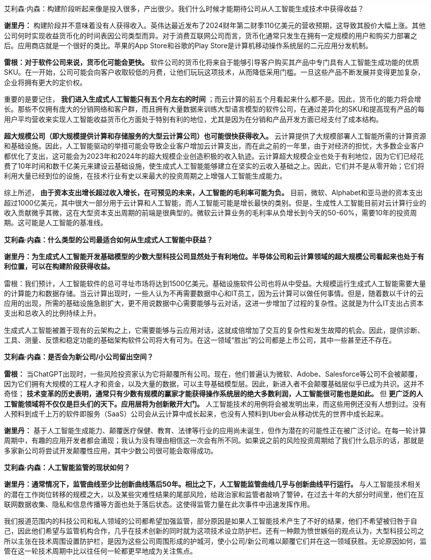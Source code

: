 艾利森·内森：构建阶段听起来像是投入很多，产出很少。我们什么时候才能期待公司从人工智能生成技术中获得收益？

**谢里丹：**
构建阶段并不意味着没有人获得收入。英伟达最近发布了2024财年第二财季110亿美元的营收预期，这导致其股价大幅上涨。其他公司何时实现收益货币化的时间表因公司类型而异。对于消费互联网公司而言，货币化通常只发生在拥有一定规模的用户和购买力部署之后。应用商店就是一个很好的类比。苹果的App
Store和谷歌的Play Store是计算机移动操作系统层的二元应用分发机制。

**雷根：对于软件公司来说，货币化可能会更快。**
软件公司的货币化将来自于能够引导客户购买其产品中专门具有人工智能生成功能的优质SKU。在一开始，公司可能会向客户收取较低的月费，让他们玩玩这项技术，从而降低采用门槛。一旦这些产品不断发展并变得更加复杂，企业将拥有更大的定价权。

重要的是要记住， **我们进入生成式人工智能只有五个月左右的时间**
；而云计算的前五个月看起来什么都不是。因此，货币化的能力将会增长。那些不仅拥有庞大的分销网络和客户群，而且拥有大量数据来训练大型语言模型的软件公司，在通过差异化的SKU和提高现有产品的每用户平均营收来实现人工智能收益货币化方面处于特别有利的地位，尤其是因为在分销和产品开发方面已经支付了成本结构。

**超大规模公司（即大规模提供计算和存储服务的大型云计算公司）也可能很快获得收入。**
云计算提供了大规模部署人工智能所需的计算资源和基础设施。因此，人工智能驱动的举措可能会导致企业客户增加云计算支出，而在此之前的一年里，由于对经济的担忧，大多数企业客户都优化了支出，这可能会为2023年和2024年的超大规模企业创造积极的收入轨迹。云计算超大规模企业也处于有利地位，因为它们已经花费了10年时间和数千亿美元来建设云基础设施，使生成式人工智能能够建立在坚实的云收入基础之上。因此，它们并不是从零开始；它们将利用大量已经到位的设施，在技术行业有史以来最大的投资周期之上增强人工智能生成能力。

综上所述， **由于资本支出增长超过收入增长，在可预见的未来，人工智能的毛利率可能为负。**
目前，微软、Alphabet和亚马逊的资本支出超过1000亿美元，其中很大一部分用于云计算和人工智能，而人工智能可能是增长最快的类别。但是，生成性人工智能目前对云计算行业的收入贡献微乎其微，这在大型资本支出周期的前端是很典型的。微软云计算业务的毛利率从负增长到今天的50-60%，需要10年的投资周期。这可能是人工智能的基准线。

**艾利森·内森：什么类型的公司最适合如何从生成式人工智能中获益？**

**谢里丹：为生成式人工智能开发基础模型的少数大型科技公司显然处于有利地位。半导体公司和云计算领域的超大规模公司看起来也处于有利位置，可以在构建阶段获得收益。**

雷根：我们预计，人工智能软件的总可寻址市场将达到1500亿美元。基础设施软件公司也将从中受益。大规模运行生成式人工智能需要大量的计算能力和数据存储。当云计算出现时，一些人认为不再需要数据中心和IT员工，因为云计算可以做任何事情。但是，随着数以千计的云应用的出现，所需的基础设施急剧扩大，更不用说数据中心需要能够与云对话，这进一步增加了过程的复杂性。这就是为什么IT支出占资本支出和总收入的比例持续上升。

生成式人工智能被置于现有的云架构之上，它需要能够与云应用对话，这就成倍增加了交互的复杂性和发生故障的机会。因此，提供诊断、工具、测量、反馈和稳定功能的基础架构软件公司将大有可为。在这一领域“胜出”的公司都是上市公司，其中一些甚至还不存在。

**艾利森·内森：是否会为新公司/小公司留出空间？**

**雷根：**
当ChatGPT出现时，一些风险投资家认为它将颠覆所有公司。现在，他们普遍认为微软、Adobe、Salesforce等公司不会被颠覆，因为它们拥有大规模的工程人才和资金，以及大量的数据，可以主导基础模型层。因此，新进入者不会颠覆基础层似乎已成为共识。这并不奇怪；
**技术变革的历史表明，通常只有少数有规模的赢家才能获得操作系统层的绝大多数利润，人工智能很可能也是如此。** 但
**更广泛的人工智能领域将不仅仅是巨头们的天下。应用层将为创新敞开大门。**
人工智能技术的用例将会被发明出来，而这些用例还没有人想到过。没有人预料到成千上万的软件即服务（SaaS）公司会从云计算中成长起来，也没有人预料到Uber会从移动优先的世界中成长起来。

**谢里丹：**
基于人工智能生成能力、颠覆医疗保健、教育、法律等行业的应用尚未诞生，但作为潜在的可能性正在被广泛讨论。在每一轮计算周期中，有趣的应用开发者都会涌现；我认为没有理由相信这一次会有所不同。如果说之前的风险投资周期给了我们什么启示的话，那就是多家新公司将尝试开发颠覆性应用，其中少数公司很可能会取得成功。

**艾利森·内森：人工智能监管的现状如何？**

**谢里丹：通常情况下，监管曲线至少比创新曲线落后50年。相比之下，人工智能监管曲线几乎与创新曲线平行运行。**
与人工智能技术相关的潜在工作岗位转移的规模之大，以及某些灾难性结果的尾部风险，给政治家和监管者敲响了警钟，在过去十年的大部分时间里，他们在互联网数据收集、隐私和信息传播等方面也处于落后状态。这使得监管力量在此次事件中迅速发挥作用。

我们报道范围内的科技公司和私人领域的公司都希望加强监管，部分原因是如果人工智能技术产生了不好的结果，他们不希望被归咎于自己，因此他们希望与监管机构合作，几乎在技术创新的同时就为这项技术设立防护栏。还有一种颇为愤世嫉俗的观点认为，大型科技公司之所以主张在技术周围设置防护栏，是因为这些公司周围形成的护城河，使小公司/新公司难以颠覆它们并在这一领域获胜。无论原因如何，监管在这一轮技术周期中比以往任何一轮都更早地成为关注焦点。
